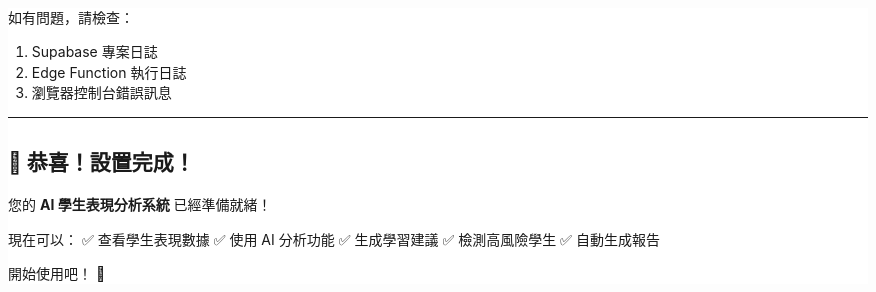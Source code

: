如有問題，請檢查：
1. Supabase 專案日誌
2. Edge Function 執行日誌
3. 瀏覽器控制台錯誤訊息

---

## 🎉 恭喜！設置完成！

您的 **AI 學生表現分析系統** 已經準備就緒！

現在可以：
✅ 查看學生表現數據
✅ 使用 AI 分析功能
✅ 生成學習建議
✅ 檢測高風險學生
✅ 自動生成報告

開始使用吧！ 🚀


